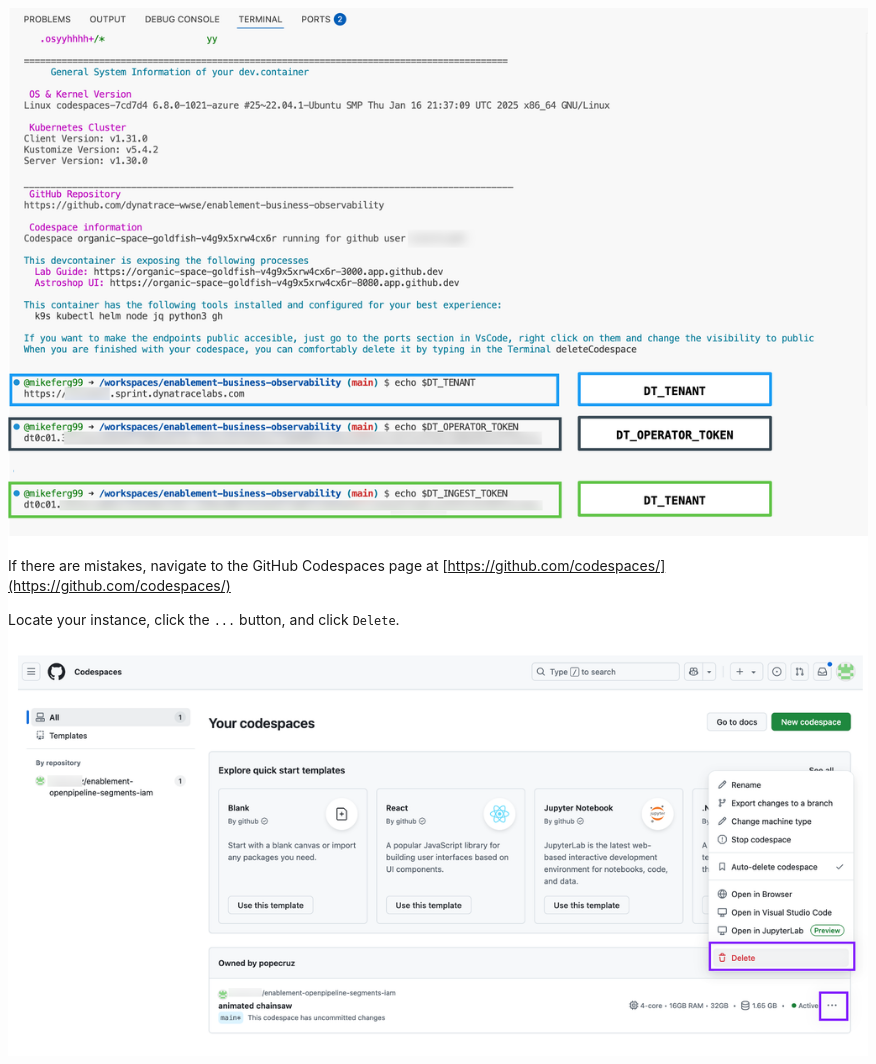 ![Lab Guide Troubleshooting Variables](lab-guide/assets/images/prereq-github_codespace_troubleshooting_variables.png)

If there are mistakes,  navigate to the GitHub Codespaces page at [https://github.com/codespaces/](https://github.com/codespaces/)

Locate your instance, click the `...` button, and click `Delete`.

![Codespaces Cleanup](lab-guide/assets/images/09_02_codespaces_cleanup.png)
